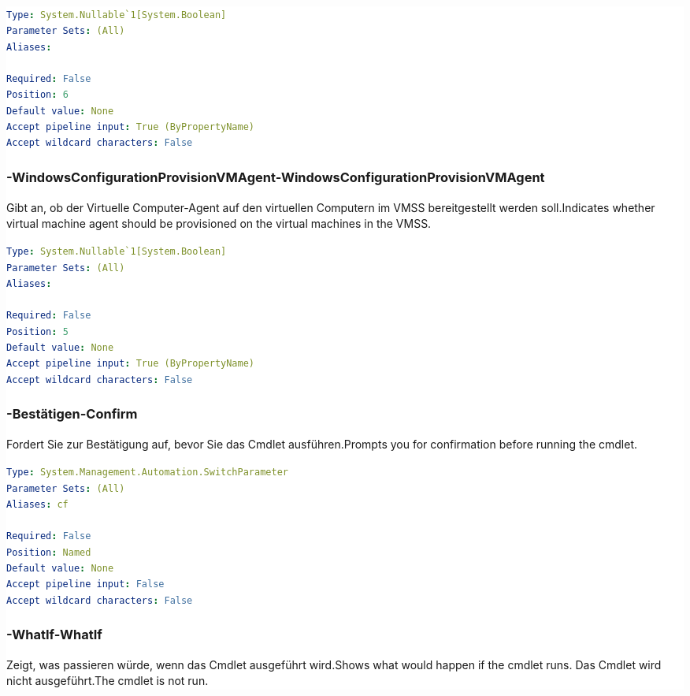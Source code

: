 ```yaml
Type: System.Nullable`1[System.Boolean]
Parameter Sets: (All)
Aliases:

Required: False
Position: 6
Default value: None
Accept pipeline input: True (ByPropertyName)
Accept wildcard characters: False
```

### <span data-ttu-id="a53a3-157">-WindowsConfigurationProvisionVMAgent</span><span class="sxs-lookup"><span data-stu-id="a53a3-157">-WindowsConfigurationProvisionVMAgent</span></span>
<span data-ttu-id="a53a3-158">Gibt an, ob der Virtuelle Computer-Agent auf den virtuellen Computern im VMSS bereitgestellt werden soll.</span><span class="sxs-lookup"><span data-stu-id="a53a3-158">Indicates whether virtual machine agent should be provisioned on the virtual machines in the VMSS.</span></span>

```yaml
Type: System.Nullable`1[System.Boolean]
Parameter Sets: (All)
Aliases:

Required: False
Position: 5
Default value: None
Accept pipeline input: True (ByPropertyName)
Accept wildcard characters: False
```

### <span data-ttu-id="a53a3-159">-Bestätigen</span><span class="sxs-lookup"><span data-stu-id="a53a3-159">-Confirm</span></span>
<span data-ttu-id="a53a3-160">Fordert Sie zur Bestätigung auf, bevor Sie das Cmdlet ausführen.</span><span class="sxs-lookup"><span data-stu-id="a53a3-160">Prompts you for confirmation before running the cmdlet.</span></span>

```yaml
Type: System.Management.Automation.SwitchParameter
Parameter Sets: (All)
Aliases: cf

Required: False
Position: Named
Default value: None
Accept pipeline input: False
Accept wildcard characters: False
```

### <span data-ttu-id="a53a3-161">-WhatIf</span><span class="sxs-lookup"><span data-stu-id="a53a3-161">-WhatIf</span></span>
<span data-ttu-id="a53a3-162">Zeigt, was passieren würde, wenn das Cmdlet ausgeführt wird.</span><span class="sxs-lookup"><span data-stu-id="a53a3-162">Shows what would happen if the cmdlet runs.</span></span> <span data-ttu-id="a53a3-163">Das Cmdlet wird nicht ausgeführt.</span><span class="sxs-lookup"><span data-stu-id="a53a3-163">The cmdlet is not run.</span></span>
